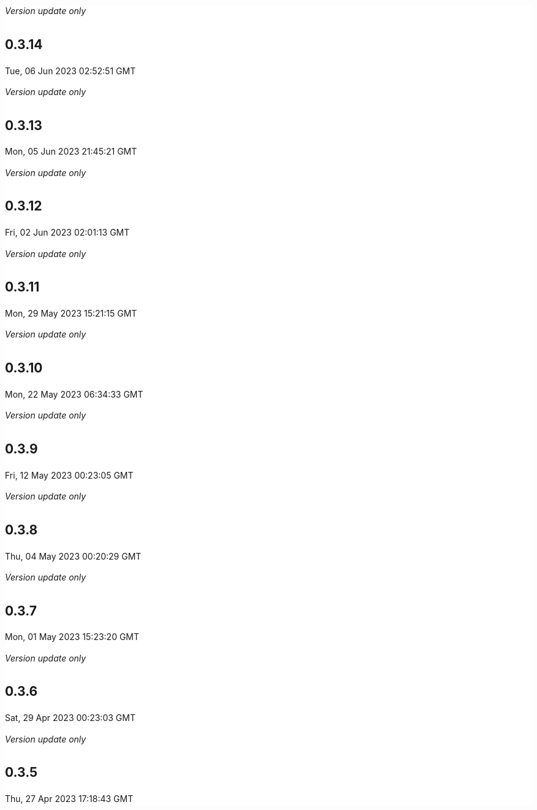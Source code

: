 _Version update only_

## 0.3.14
Tue, 06 Jun 2023 02:52:51 GMT

_Version update only_

## 0.3.13
Mon, 05 Jun 2023 21:45:21 GMT

_Version update only_

## 0.3.12
Fri, 02 Jun 2023 02:01:13 GMT

_Version update only_

## 0.3.11
Mon, 29 May 2023 15:21:15 GMT

_Version update only_

## 0.3.10
Mon, 22 May 2023 06:34:33 GMT

_Version update only_

## 0.3.9
Fri, 12 May 2023 00:23:05 GMT

_Version update only_

## 0.3.8
Thu, 04 May 2023 00:20:29 GMT

_Version update only_

## 0.3.7
Mon, 01 May 2023 15:23:20 GMT

_Version update only_

## 0.3.6
Sat, 29 Apr 2023 00:23:03 GMT

_Version update only_

## 0.3.5
Thu, 27 Apr 2023 17:18:43 GMT
